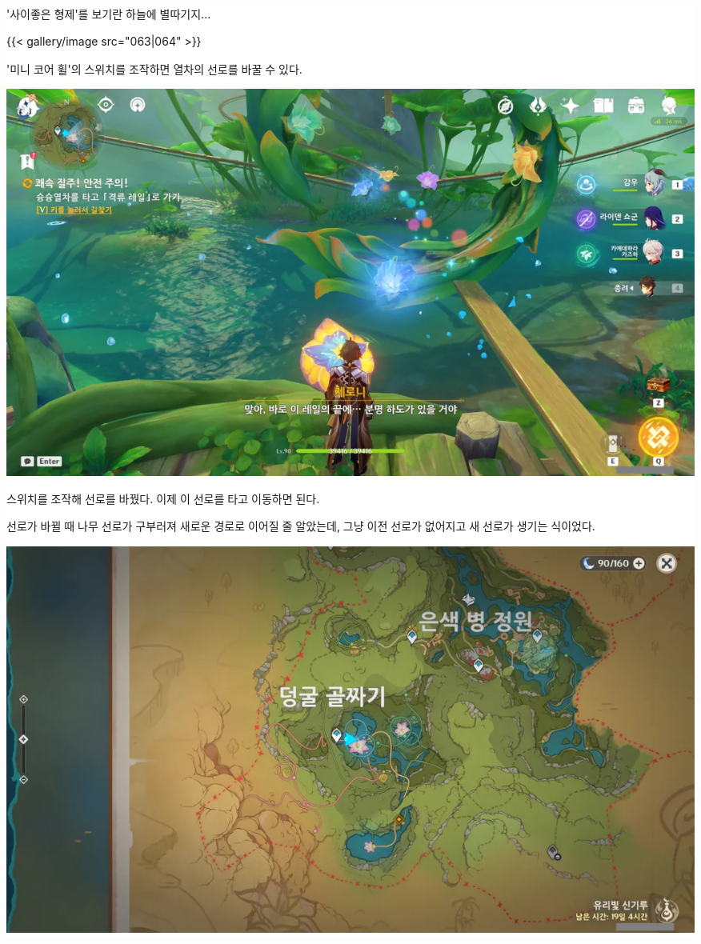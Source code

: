 '사이좋은 형제'를 보기란 하늘에 별따기지...

{{< gallery/image src="063|064" >}}

'미니 코어 휠'의 스위치를 조작하면 열차의 선로를 바꿀 수 있다.

![](065.webp)

스위치를 조작해 선로를 바꿨다. 이제 이 선로를 타고 이동하면 된다.

선로가 바뀔 때 나무 선로가 구부러져 새로운 경로로 이어질 줄 알았는데, 그냥 이전 선로가 없어지고 새 선로가 생기는 식이었다.

![](066.webp)
